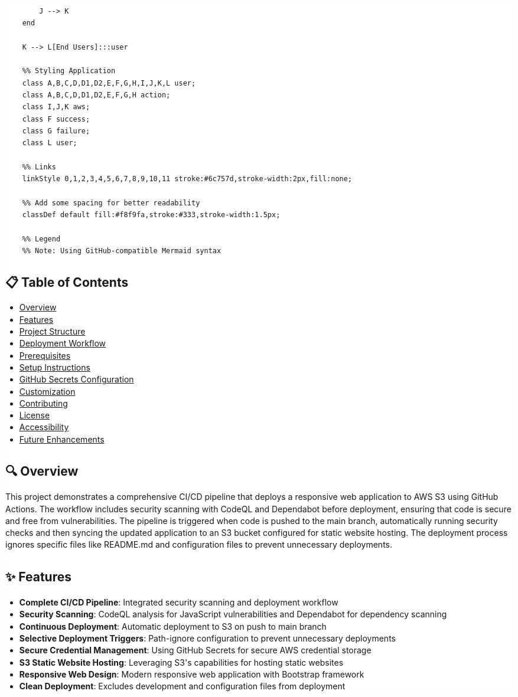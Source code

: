 ```mermaid
        J --> K
    end

    K --> L[End Users]:::user
    
    %% Styling Application
    class A,B,C,D,D1,D2,E,F,G,H,I,J,K,L user;
    class A,B,C,D,D1,D2,E,F,G,H action;
    class I,J,K aws;
    class F success;
    class G failure;
    class L user;
    
    %% Links
    linkStyle 0,1,2,3,4,5,6,7,8,9,10,11 stroke:#6c757d,stroke-width:2px,fill:none;
    
    %% Add some spacing for better readability
    classDef default fill:#f8f9fa,stroke:#333,stroke-width:1.5px;
    
    %% Legend
    %% Note: Using GitHub-compatible Mermaid syntax
```

## 📋 Table of Contents

- [Overview](#-overview)
- [Features](#-features)
- [Project Structure](#-project-structure)
- [Deployment Workflow](#-deployment-workflow)
- [Prerequisites](#-prerequisites)
- [Setup Instructions](#-setup-instructions)
- [GitHub Secrets Configuration](#-github-secrets-configuration)
- [Customization](#-customization)
- [Contributing](#-contributing)
- [License](#-license)
- [Accessibility](#-accessibility)
- [Future Enhancements](#-future-enhancements)

## 🔍 Overview

This project demonstrates a comprehensive CI/CD pipeline that deploys a responsive web application to AWS S3 using GitHub Actions. The workflow includes security scanning with CodeQL and Dependabot before deployment, ensuring that code is secure and free from vulnerabilities. The pipeline is triggered when code is pushed to the main branch, automatically running security checks and then syncing the updated application to an S3 bucket configured for static website hosting. The deployment process ignores specific files like README.md and configuration files to prevent unnecessary deployments.

## ✨ Features

- **Complete CI/CD Pipeline**: Integrated security scanning and deployment workflow
- **Security Scanning**: CodeQL analysis for JavaScript vulnerabilities and Dependabot for dependency scanning
- **Continuous Deployment**: Automatic deployment to S3 on push to main branch
- **Selective Deployment Triggers**: Path-ignore configuration to prevent unnecessary deployments
- **Secure Credential Management**: Using GitHub Secrets for secure AWS credential storage
- **S3 Static Website Hosting**: Leveraging S3's capabilities for hosting static websites
- **Responsive Web Design**: Modern responsive web application with Bootstrap framework
- **Clean Deployment**: Excludes development and configuration files from deployment
